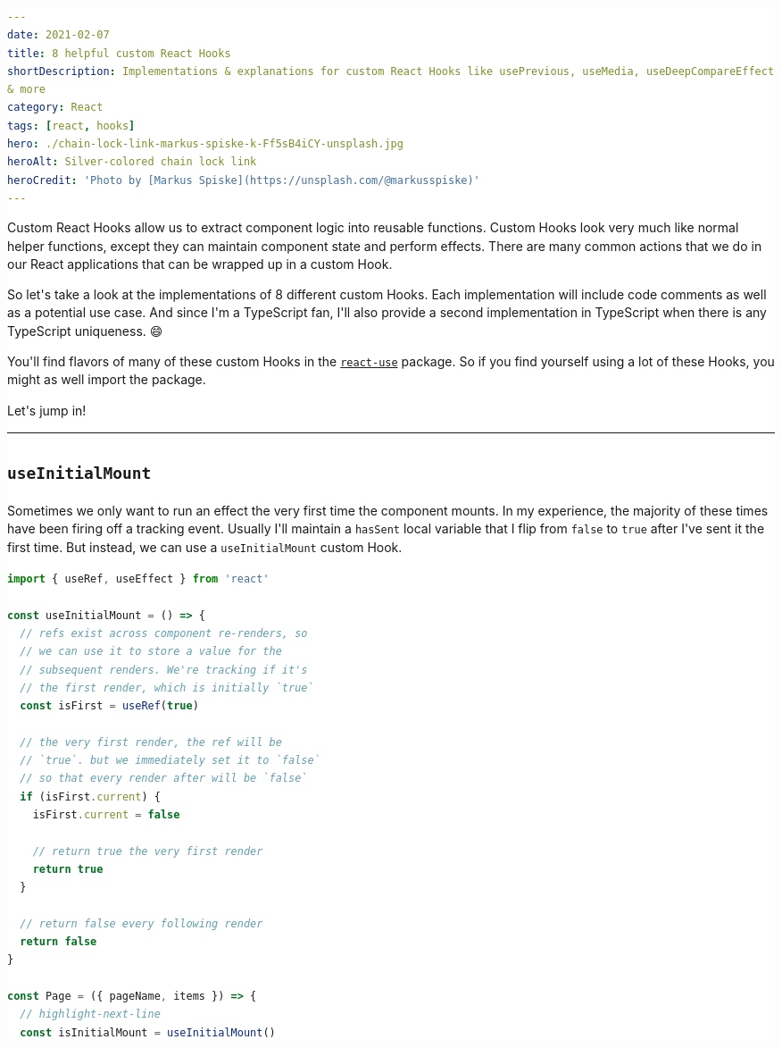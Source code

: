 ```yaml
---
date: 2021-02-07
title: 8 helpful custom React Hooks
shortDescription: Implementations & explanations for custom React Hooks like usePrevious, useMedia, useDeepCompareEffect & more
category: React
tags: [react, hooks]
hero: ./chain-lock-link-markus-spiske-k-Ff5sB4iCY-unsplash.jpg
heroAlt: Silver-colored chain lock link
heroCredit: 'Photo by [Markus Spiske](https://unsplash.com/@markusspiske)'
---
```


Custom React Hooks allow us to extract component logic into reusable functions. Custom Hooks look very much like normal helper functions, except they can maintain component state and perform effects. There are many common actions that we do in our React applications that can be wrapped up in a custom Hook.

So let's take a look at the implementations of 8 different custom Hooks. Each implementation will include code comments as well as a potential use case. And since I'm a TypeScript fan, I'll also provide a second implementation in TypeScript when there is any TypeScript uniqueness. 😄

You'll find flavors of many of these custom Hooks in the [`react-use`](https://github.com/streamich/react-use) package. So if you find yourself using a lot of these Hooks, you might as well import the package.

Let's jump in!

---

## `useInitialMount`

Sometimes we only want to run an effect the very first time the component mounts. In my experience, the majority of these times have been firing off a tracking event. Usually I'll maintain a `hasSent` local variable that I flip from `false` to `true` after I've sent it the first time. But instead, we can use a `useInitialMount` custom Hook.

```js
import { useRef, useEffect } from 'react'

const useInitialMount = () => {
  // refs exist across component re-renders, so
  // we can use it to store a value for the
  // subsequent renders. We're tracking if it's
  // the first render, which is initially `true`
  const isFirst = useRef(true)

  // the very first render, the ref will be
  // `true`. but we immediately set it to `false`
  // so that every render after will be `false`
  if (isFirst.current) {
    isFirst.current = false

    // return true the very first render
    return true
  }

  // return false every following render
  return false
}

const Page = ({ pageName, items }) => {
  // highlight-next-line
  const isInitialMount = useInitialMount()

```